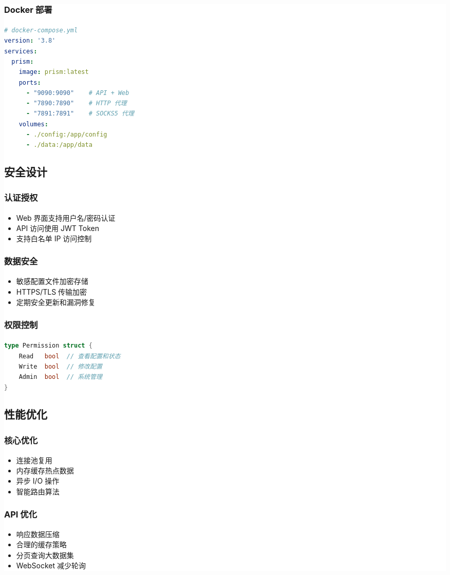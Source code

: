 ### Docker 部署
```yaml
# docker-compose.yml
version: '3.8'
services:
  prism:
    image: prism:latest
    ports:
      - "9090:9090"    # API + Web
      - "7890:7890"    # HTTP 代理
      - "7891:7891"    # SOCKS5 代理
    volumes:
      - ./config:/app/config
      - ./data:/app/data
```

## 安全设计

### 认证授权
- Web 界面支持用户名/密码认证
- API 访问使用 JWT Token
- 支持白名单 IP 访问控制

### 数据安全
- 敏感配置文件加密存储
- HTTPS/TLS 传输加密
- 定期安全更新和漏洞修复

### 权限控制
```go
type Permission struct {
    Read   bool  // 查看配置和状态
    Write  bool  // 修改配置
    Admin  bool  // 系统管理
}
```

## 性能优化

### 核心优化
- 连接池复用
- 内存缓存热点数据
- 异步 I/O 操作
- 智能路由算法

### API 优化
- 响应数据压缩
- 合理的缓存策略
- 分页查询大数据集
- WebSocket 减少轮询
